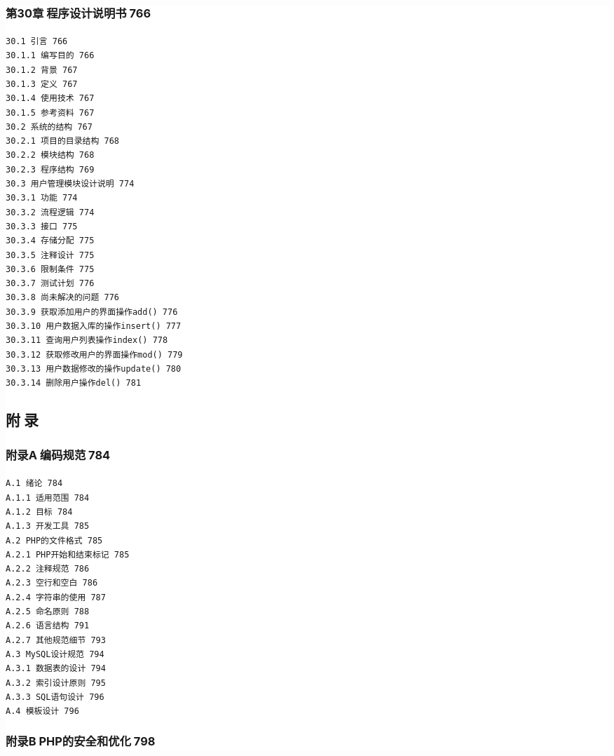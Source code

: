 ### 第30章 程序设计说明书 766

	30.1 引言 766
	30.1.1 编写目的 766
	30.1.2 背景 767
	30.1.3 定义 767
	30.1.4 使用技术 767
	30.1.5 参考资料 767
	30.2 系统的结构 767
	30.2.1 项目的目录结构 768
	30.2.2 模块结构 768
	30.2.3 程序结构 769
	30.3 用户管理模块设计说明 774
	30.3.1 功能 774
	30.3.2 流程逻辑 774
	30.3.3 接口 775
	30.3.4 存储分配 775
	30.3.5 注释设计 775
	30.3.6 限制条件 775
	30.3.7 测试计划 776
	30.3.8 尚未解决的问题 776
	30.3.9 获取添加用户的界面操作add() 776
	30.3.10 用户数据入库的操作insert() 777
	30.3.11 查询用户列表操作index() 778
	30.3.12 获取修改用户的界面操作mod() 779
	30.3.13 用户数据修改的操作update() 780
	30.3.14 删除用户操作del() 781

## 附 录

### 附录A 编码规范 784

	A.1 绪论 784
	A.1.1 适用范围 784
	A.1.2 目标 784
	A.1.3 开发工具 785
	A.2 PHP的文件格式 785
	A.2.1 PHP开始和结束标记 785
	A.2.2 注释规范 786
	A.2.3 空行和空白 786
	A.2.4 字符串的使用 787
	A.2.5 命名原则 788
	A.2.6 语言结构 791
	A.2.7 其他规范细节 793
	A.3 MySQL设计规范 794
	A.3.1 数据表的设计 794
	A.3.2 索引设计原则 795
	A.3.3 SQL语句设计 796
	A.4 模板设计 796

### 附录B PHP的安全和优化 798
